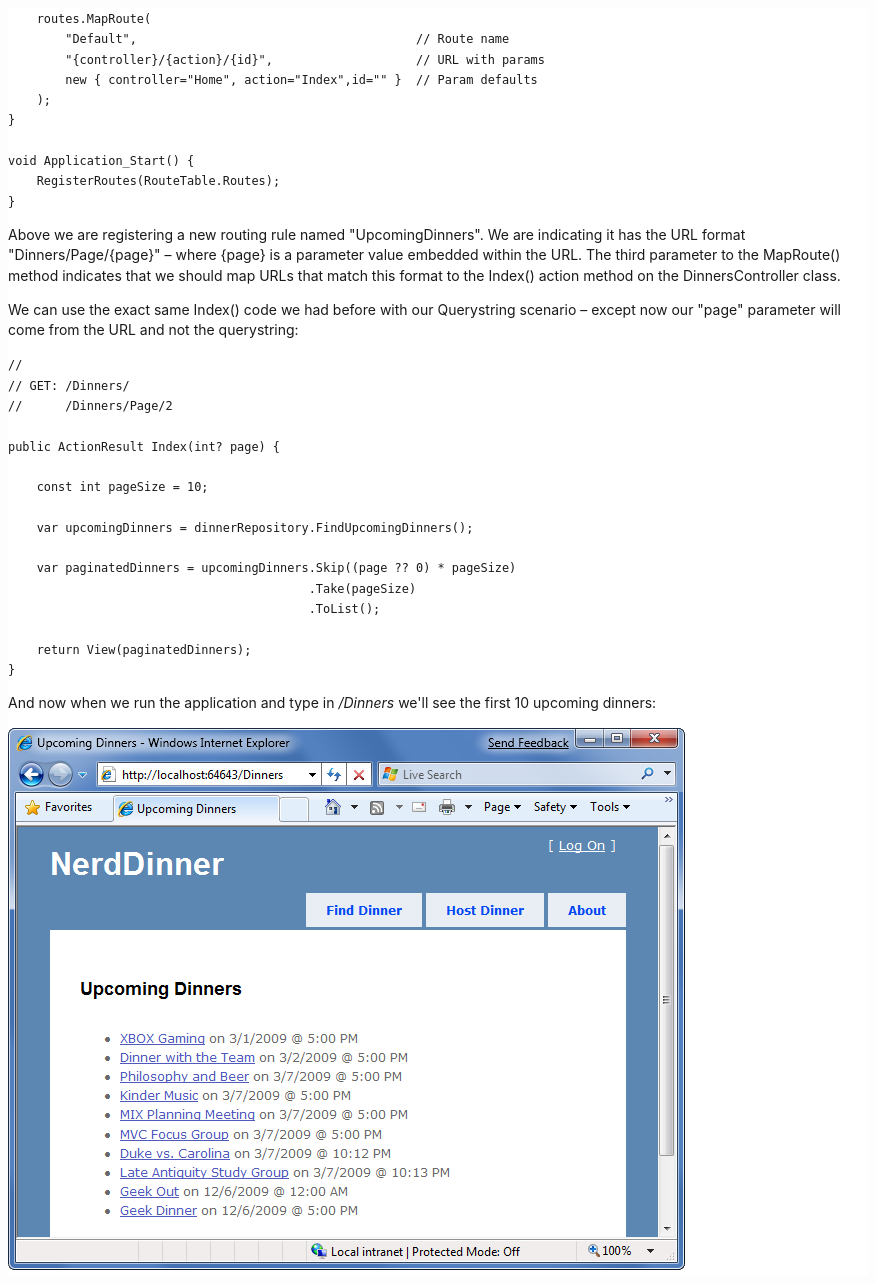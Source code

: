         routes.MapRoute(
            "Default",                                       // Route name
            "{controller}/{action}/{id}",                    // URL with params
            new { controller="Home", action="Index",id="" }  // Param defaults
        );
    }
    
    void Application_Start() {
        RegisterRoutes(RouteTable.Routes);
    }

Above we are registering a new routing rule named "UpcomingDinners". We are indicating it has the URL format "Dinners/Page/{page}" – where {page} is a parameter value embedded within the URL. The third parameter to the MapRoute() method indicates that we should map URLs that match this format to the Index() action method on the DinnersController class.

We can use the exact same Index() code we had before with our Querystring scenario – except now our "page" parameter will come from the URL and not the querystring:

    //
    // GET: /Dinners/
    //      /Dinners/Page/2
    
    public ActionResult Index(int? page) {
    
        const int pageSize = 10;
    
        var upcomingDinners = dinnerRepository.FindUpcomingDinners();
        
        var paginatedDinners = upcomingDinners.Skip((page ?? 0) * pageSize)
                                              .Take(pageSize)
                                              .ToList();
    
        return View(paginatedDinners);
    }

And now when we run the application and type in */Dinners* we'll see the first 10 upcoming dinners:

![](implement-efficient-data-paging/_static/image3.png)
